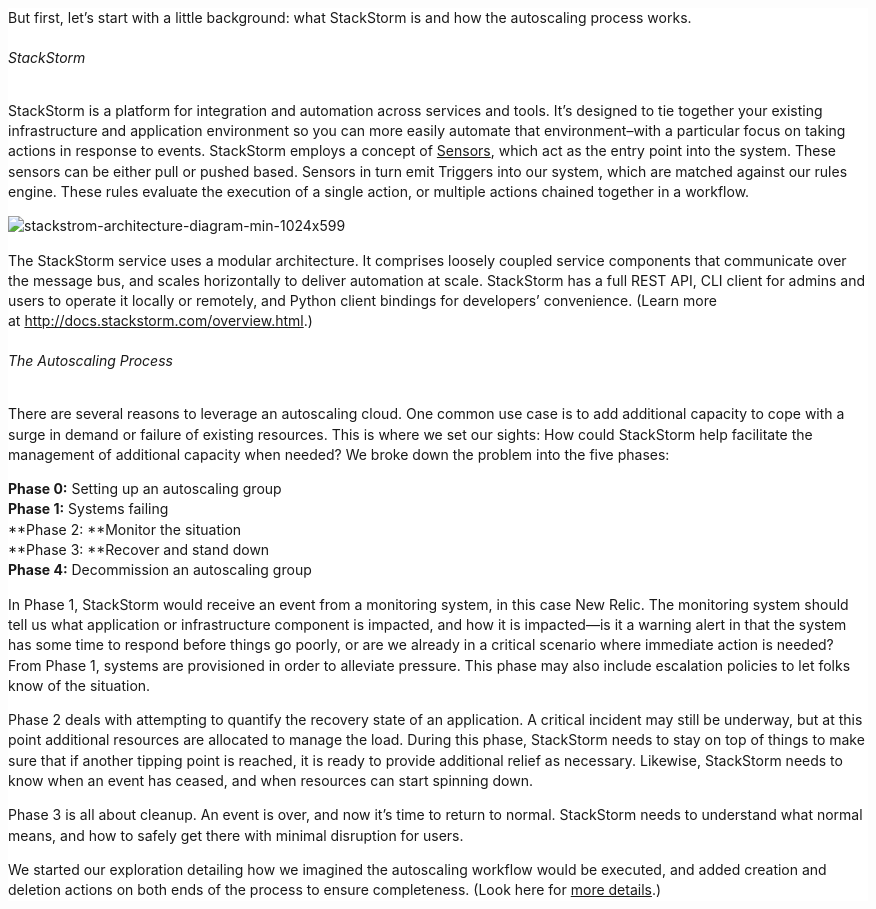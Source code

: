 But first, let’s start with a little background: what StackStorm is and how the autoscaling process works.

###### StackStorm

StackStorm is a platform for integration and automation across services and tools. It’s designed to tie together your existing infrastructure and application environment so you can more easily automate that environment–with a particular focus on taking actions in response to events. StackStorm employs a concept of <a href="http://docs.stackstorm.com/sensors.html" target="_blank">Sensors</a>, which act as the entry point into the system. These sensors can be either pull or pushed based. Sensors in turn emit Triggers into our system, which are matched against our rules engine. These rules evaluate the execution of a single action, or multiple actions chained together in a workflow.

<img loading="lazy" class="alignnone size-full wp-image-2929" src="http://stackstorm.com/wp/wp-content/uploads/2015/03/stackstrom-architecture-diagram-min-1024x599.jpg" alt="stackstrom-architecture-diagram-min-1024x599" width="1024" height="599" srcset="https://stackstorm.com/wp/wp-content/uploads/2015/03/stackstrom-architecture-diagram-min-1024x599.jpg 1024w, https://stackstorm.com/wp/wp-content/uploads/2015/03/stackstrom-architecture-diagram-min-1024x599-300x175.jpg 300w" sizes="(max-width: 1024px) 100vw, 1024px" /> 

The StackStorm service uses a modular architecture. It comprises loosely coupled service components that communicate over the message bus, and scales horizontally to deliver automation at scale. StackStorm has a full REST API, CLI client for admins and users to operate it locally or remotely, and Python client bindings for developers’ convenience. (Learn more at <a target="_blank">http://docs.stackstorm.com/overview.html</a>.)

###### The Autoscaling Process

There are several reasons to leverage an autoscaling cloud. One common use case is to add additional capacity to cope with a surge in demand or failure of existing resources. This is where we set our sights: How could StackStorm help facilitate the management of additional capacity when needed? We broke down the problem into the five phases:

**Phase 0:** Setting up an autoscaling group  
**Phase 1:** Systems failing  
**Phase 2: **Monitor the situation  
**Phase 3: **Recover and stand down  
**Phase 4:** Decommission an autoscaling group

In Phase 1, StackStorm would receive an event from a monitoring system, in this case New Relic. The monitoring system should tell us what application or infrastructure component is impacted, and how it is impacted—is it a warning alert in that the system has some time to respond before things go poorly, or are we already in a critical scenario where immediate action is needed? From Phase 1, systems are provisioned in order to alleviate pressure. This phase may also include escalation policies to let folks know of the situation.

Phase 2 deals with attempting to quantify the recovery state of an application. A critical incident may still be underway, but at this point additional resources are allocated to manage the load. During this phase, StackStorm needs to stay on top of things to make sure that if another tipping point is reached, it is ready to provide additional relief as necessary. Likewise, StackStorm needs to know when an event has ceased, and when resources can start spinning down.

Phase 3 is all about cleanup. An event is over, and now it’s time to return to normal. StackStorm needs to understand what normal means, and how to safely get there with minimal disruption for users.

We started our exploration detailing how we imagined the autoscaling workflow would be executed, and added creation and deletion actions on both ends of the process to ensure completeness. (Look here for <a href="https://gist.github.com/jfryman/2345a6c6b1abb312d8cb" target="_blank">more details</a>.)
